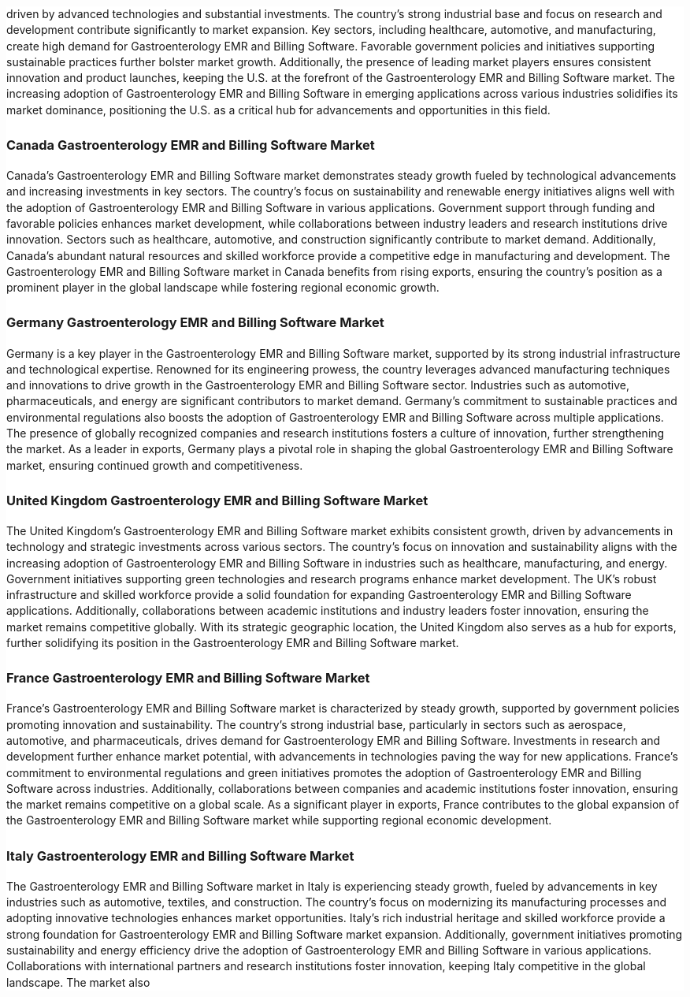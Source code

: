 driven by advanced technologies and substantial investments. The country&rsquo;s strong industrial base and focus on research and development contribute significantly to market expansion. Key sectors, including healthcare, automotive, and manufacturing, create high demand for Gastroenterology EMR and Billing Software. Favorable government policies and initiatives supporting sustainable practices further bolster market growth. Additionally, the presence of leading market players ensures consistent innovation and product launches, keeping the U.S. at the forefront of the Gastroenterology EMR and Billing Software market. The increasing adoption of Gastroenterology EMR and Billing Software in emerging applications across various industries solidifies its market dominance, positioning the U.S. as a critical hub for advancements and opportunities in this field.</p><h3>Canada Gastroenterology EMR and Billing Software Market</h3><p>Canada&rsquo;s Gastroenterology EMR and Billing Software market demonstrates steady growth fueled by technological advancements and increasing investments in key sectors. The country&rsquo;s focus on sustainability and renewable energy initiatives aligns well with the adoption of Gastroenterology EMR and Billing Software in various applications. Government support through funding and favorable policies enhances market development, while collaborations between industry leaders and research institutions drive innovation. Sectors such as healthcare, automotive, and construction significantly contribute to market demand. Additionally, Canada&rsquo;s abundant natural resources and skilled workforce provide a competitive edge in manufacturing and development. The Gastroenterology EMR and Billing Software market in Canada benefits from rising exports, ensuring the country&rsquo;s position as a prominent player in the global landscape while fostering regional economic growth.</p><h3>Germany Gastroenterology EMR and Billing Software Market</h3><p>Germany is a key player in the Gastroenterology EMR and Billing Software market, supported by its strong industrial infrastructure and technological expertise. Renowned for its engineering prowess, the country leverages advanced manufacturing techniques and innovations to drive growth in the Gastroenterology EMR and Billing Software sector. Industries such as automotive, pharmaceuticals, and energy are significant contributors to market demand. Germany&rsquo;s commitment to sustainable practices and environmental regulations also boosts the adoption of Gastroenterology EMR and Billing Software across multiple applications. The presence of globally recognized companies and research institutions fosters a culture of innovation, further strengthening the market. As a leader in exports, Germany plays a pivotal role in shaping the global Gastroenterology EMR and Billing Software market, ensuring continued growth and competitiveness.</p><h3>United Kingdom Gastroenterology EMR and Billing Software Market</h3><p>The United Kingdom&rsquo;s Gastroenterology EMR and Billing Software market exhibits consistent growth, driven by advancements in technology and strategic investments across various sectors. The country&rsquo;s focus on innovation and sustainability aligns with the increasing adoption of Gastroenterology EMR and Billing Software in industries such as healthcare, manufacturing, and energy. Government initiatives supporting green technologies and research programs enhance market development. The UK&rsquo;s robust infrastructure and skilled workforce provide a solid foundation for expanding Gastroenterology EMR and Billing Software applications. Additionally, collaborations between academic institutions and industry leaders foster innovation, ensuring the market remains competitive globally. With its strategic geographic location, the United Kingdom also serves as a hub for exports, further solidifying its position in the Gastroenterology EMR and Billing Software market.</p><h3>France Gastroenterology EMR and Billing Software Market</h3><p>France&rsquo;s Gastroenterology EMR and Billing Software market is characterized by steady growth, supported by government policies promoting innovation and sustainability. The country&rsquo;s strong industrial base, particularly in sectors such as aerospace, automotive, and pharmaceuticals, drives demand for Gastroenterology EMR and Billing Software. Investments in research and development further enhance market potential, with advancements in technologies paving the way for new applications. France&rsquo;s commitment to environmental regulations and green initiatives promotes the adoption of Gastroenterology EMR and Billing Software across industries. Additionally, collaborations between companies and academic institutions foster innovation, ensuring the market remains competitive on a global scale. As a significant player in exports, France contributes to the global expansion of the Gastroenterology EMR and Billing Software market while supporting regional economic development.</p><h3>Italy Gastroenterology EMR and Billing Software Market</h3><p>The Gastroenterology EMR and Billing Software market in Italy is experiencing steady growth, fueled by advancements in key industries such as automotive, textiles, and construction. The country&rsquo;s focus on modernizing its manufacturing processes and adopting innovative technologies enhances market opportunities. Italy&rsquo;s rich industrial heritage and skilled workforce provide a strong foundation for Gastroenterology EMR and Billing Software market expansion. Additionally, government initiatives promoting sustainability and energy efficiency drive the adoption of Gastroenterology EMR and Billing Software in various applications. Collaborations with international partners and research institutions foster innovation, keeping Italy competitive in the global landscape. The market also